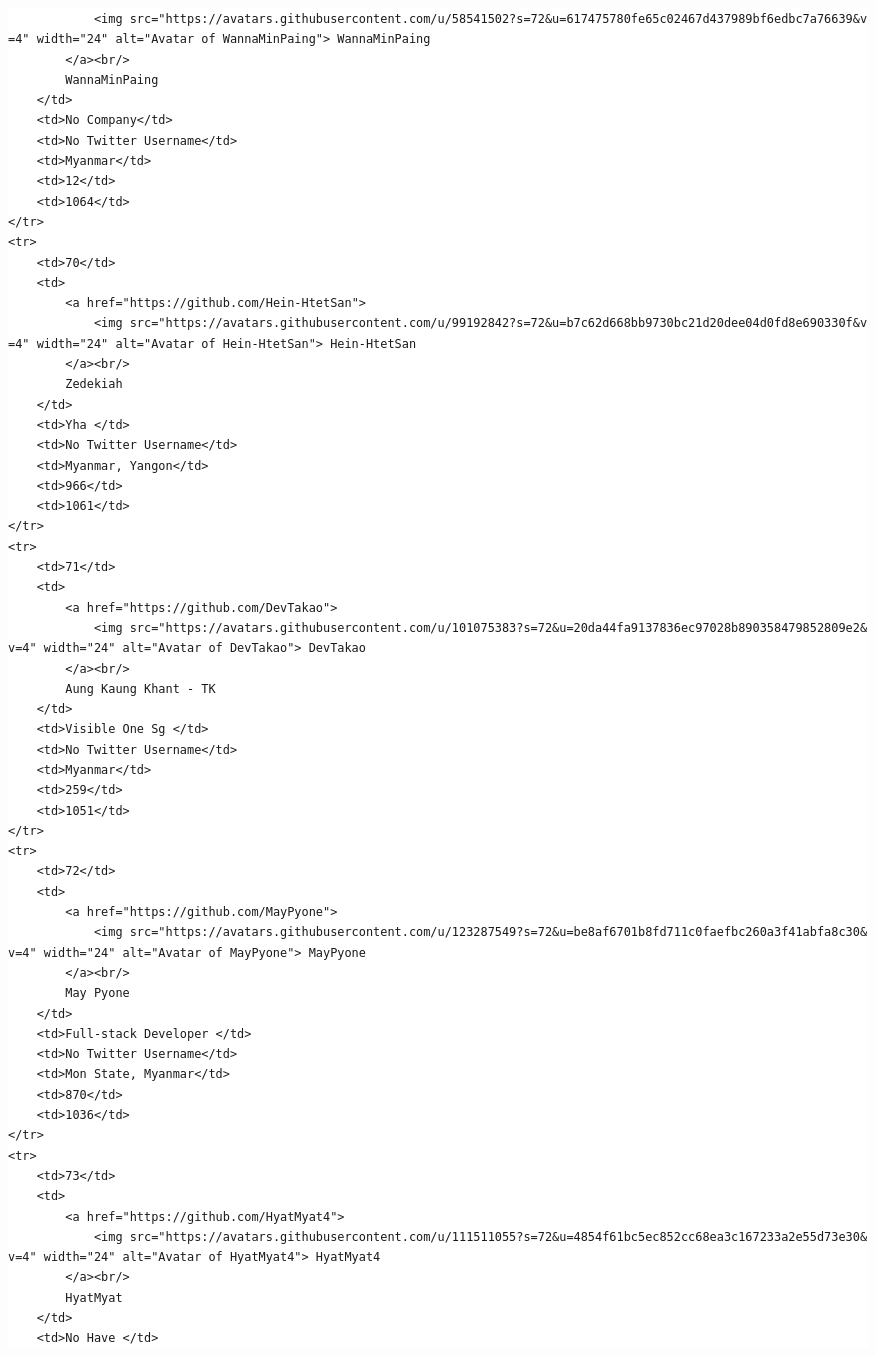 				<img src="https://avatars.githubusercontent.com/u/58541502?s=72&u=617475780fe65c02467d437989bf6edbc7a76639&v=4" width="24" alt="Avatar of WannaMinPaing"> WannaMinPaing
			</a><br/>
			WannaMinPaing
		</td>
		<td>No Company</td>
		<td>No Twitter Username</td>
		<td>Myanmar</td>
		<td>12</td>
		<td>1064</td>
	</tr>
	<tr>
		<td>70</td>
		<td>
			<a href="https://github.com/Hein-HtetSan">
				<img src="https://avatars.githubusercontent.com/u/99192842?s=72&u=b7c62d668bb9730bc21d20dee04d0fd8e690330f&v=4" width="24" alt="Avatar of Hein-HtetSan"> Hein-HtetSan
			</a><br/>
			Zedekiah
		</td>
		<td>Yha </td>
		<td>No Twitter Username</td>
		<td>Myanmar, Yangon</td>
		<td>966</td>
		<td>1061</td>
	</tr>
	<tr>
		<td>71</td>
		<td>
			<a href="https://github.com/DevTakao">
				<img src="https://avatars.githubusercontent.com/u/101075383?s=72&u=20da44fa9137836ec97028b890358479852809e2&v=4" width="24" alt="Avatar of DevTakao"> DevTakao
			</a><br/>
			Aung Kaung Khant - TK
		</td>
		<td>Visible One Sg </td>
		<td>No Twitter Username</td>
		<td>Myanmar</td>
		<td>259</td>
		<td>1051</td>
	</tr>
	<tr>
		<td>72</td>
		<td>
			<a href="https://github.com/MayPyone">
				<img src="https://avatars.githubusercontent.com/u/123287549?s=72&u=be8af6701b8fd711c0faefbc260a3f41abfa8c30&v=4" width="24" alt="Avatar of MayPyone"> MayPyone
			</a><br/>
			May Pyone
		</td>
		<td>Full-stack Developer </td>
		<td>No Twitter Username</td>
		<td>Mon State, Myanmar</td>
		<td>870</td>
		<td>1036</td>
	</tr>
	<tr>
		<td>73</td>
		<td>
			<a href="https://github.com/HyatMyat4">
				<img src="https://avatars.githubusercontent.com/u/111511055?s=72&u=4854f61bc5ec852cc68ea3c167233a2e55d73e30&v=4" width="24" alt="Avatar of HyatMyat4"> HyatMyat4
			</a><br/>
			HyatMyat
		</td>
		<td>No Have </td>